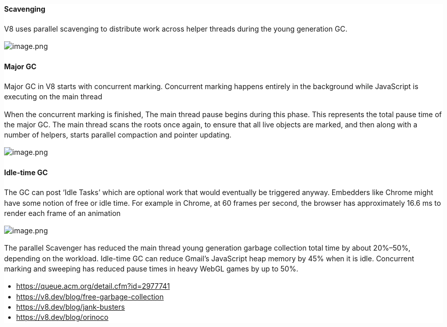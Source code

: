 #### Scavenging
V8 uses parallel scavenging to distribute work across helper threads during the young generation GC.

![image.png](https://v8.dev/_img/trash-talk/08.svg)

#### Major GC
Major GC in V8 starts with concurrent marking.
Concurrent marking happens entirely in the background while JavaScript is executing on the main thread

When the concurrent marking is finished, The main thread pause begins during this phase. This represents the total pause time of the major GC. The main thread scans the roots once again, to ensure that all live objects are marked,
and then along with a number of helpers, starts parallel compaction and pointer updating.

![image.png](https://v8.dev/_img/trash-talk/09.svg)

#### Idle-time GC
The GC can post ‘Idle Tasks’ which are optional work that would eventually be triggered anyway. Embedders like Chrome might have some notion of free or idle time. For example in Chrome, at 60 frames per second, the browser has approximately 16.6 ms to render each frame of an animation

![image.png](https://v8.dev/_img/trash-talk/10.svg)

The parallel Scavenger has reduced the main thread young generation garbage collection total time by about 20%–50%, depending on the workload. Idle-time GC can reduce Gmail’s JavaScript heap memory by 45% when it is idle. Concurrent marking and sweeping has reduced pause times in heavy WebGL games by up to 50%.

- https://queue.acm.org/detail.cfm?id=2977741
- https://v8.dev/blog/free-garbage-collection
- https://v8.dev/blog/jank-busters
- https://v8.dev/blog/orinoco
